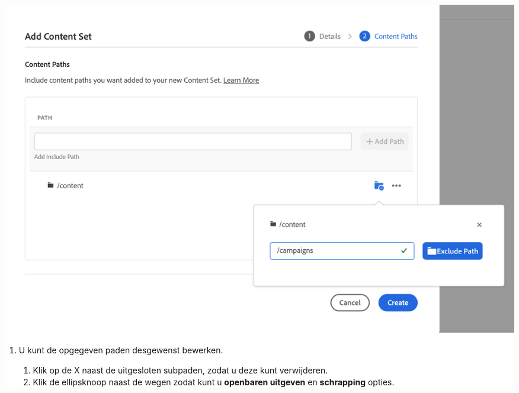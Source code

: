    ![ Excluding wegen ](assets/add-content-set-paths-excluded.png)

1. U kunt de opgegeven paden desgewenst bewerken.

   1. Klik op de X naast de uitgesloten subpaden, zodat u deze kunt verwijderen.
   1. Klik de ellipsknoop naast de wegen zodat kunt u **openbaren uitgeven** en **schrapping** opties.

